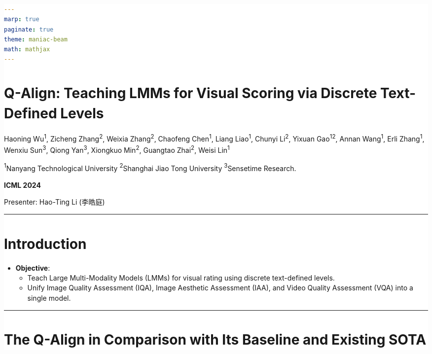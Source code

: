 ```yaml
---
marp: true
paginate: true
theme: maniac-beam
math: mathjax
---
```



#  Q-Align: Teaching LMMs for Visual Scoring via Discrete Text-Defined Levels

Haoning Wu$^1$, Zicheng Zhang$^2$, Weixia Zhang$^2$, Chaofeng Chen$^1$, Liang Liao$^1$, Chunyi Li$^2$, Yixuan Gao$^1$$^2$, Annan Wang$^1$, Erli Zhang$^1$, Wenxiu Sun$^3$, Qiong Yan$^3$, Xiongkuo Min$^2$, Guangtao Zhai$^2$, Weisi Lin$^1$

$^1$Nanyang Technological University $^2$Shanghai Jiao Tong University $^3$Sensetime Research.

**ICML 2024**

Presenter: Hao-Ting Li (李皓庭)

---

# Introduction

- **Objective**:
  - Teach Large Multi-Modality Models (LMMs) for visual rating using discrete text-defined levels.
  - Unify Image Quality Assessment (IQA), Image Aesthetic Assessment (IAA), and Video Quality Assessment (VQA) into a single model.

---

#  The Q-Align in Comparison with Its Baseline and Existing SOTA
